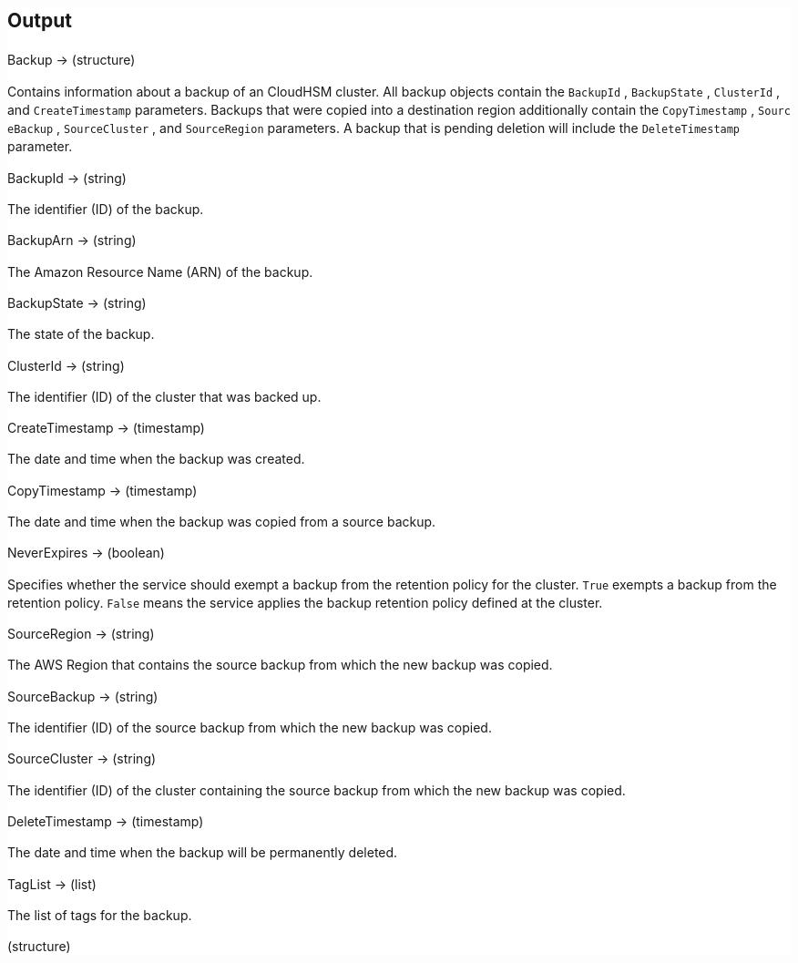 ## Output

Backup -> (structure)

Contains information about a backup of an CloudHSM cluster. All backup objects contain the `BackupId` , `BackupState` , `ClusterId` , and `CreateTimestamp` parameters. Backups that were copied into a destination region additionally contain the `CopyTimestamp` , `SourceBackup` , `SourceCluster` , and `SourceRegion` parameters. A backup that is pending deletion will include the `DeleteTimestamp` parameter.

BackupId -> (string)

The identifier (ID) of the backup.

BackupArn -> (string)

The Amazon Resource Name (ARN) of the backup.

BackupState -> (string)

The state of the backup.

ClusterId -> (string)

The identifier (ID) of the cluster that was backed up.

CreateTimestamp -> (timestamp)

The date and time when the backup was created.

CopyTimestamp -> (timestamp)

The date and time when the backup was copied from a source backup.

NeverExpires -> (boolean)

Specifies whether the service should exempt a backup from the retention policy for the cluster. `True` exempts a backup from the retention policy. `False` means the service applies the backup retention policy defined at the cluster.

SourceRegion -> (string)

The AWS Region that contains the source backup from which the new backup was copied.

SourceBackup -> (string)

The identifier (ID) of the source backup from which the new backup was copied.

SourceCluster -> (string)

The identifier (ID) of the cluster containing the source backup from which the new backup was copied.

DeleteTimestamp -> (timestamp)

The date and time when the backup will be permanently deleted.

TagList -> (list)

The list of tags for the backup.

(structure)
